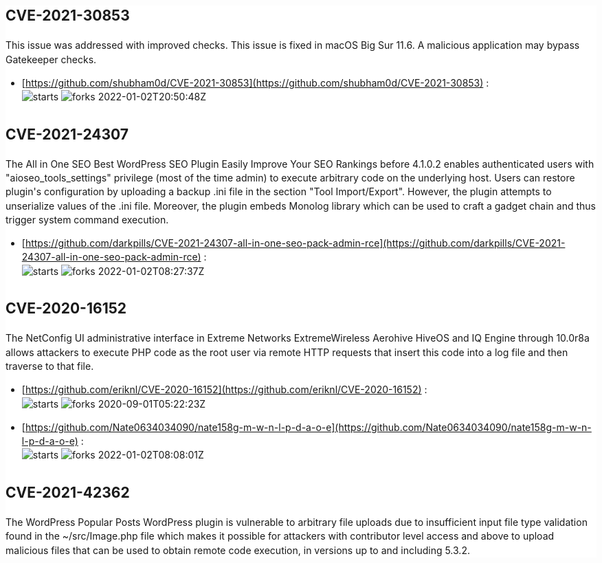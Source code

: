 ## CVE-2021-30853
 This issue was addressed with improved checks. This issue is fixed in macOS Big Sur 11.6. A malicious application may bypass Gatekeeper checks.

- [https://github.com/shubham0d/CVE-2021-30853](https://github.com/shubham0d/CVE-2021-30853) :  
![starts](https://img.shields.io/github/stars/shubham0d/CVE-2021-30853.svg) 
![forks](https://img.shields.io/github/forks/shubham0d/CVE-2021-30853.svg) 
2022-01-02T20:50:48Z

## CVE-2021-24307
 The All in One SEO  Best WordPress SEO Plugin  Easily Improve Your SEO Rankings before 4.1.0.2 enables authenticated users with "aioseo_tools_settings" privilege (most of the time admin) to execute arbitrary code on the underlying host. Users can restore plugin's configuration by uploading a backup .ini file in the section "Tool  Import/Export". However, the plugin attempts to unserialize values of the .ini file. Moreover, the plugin embeds Monolog library which can be used to craft a gadget chain and thus trigger system command execution.

- [https://github.com/darkpills/CVE-2021-24307-all-in-one-seo-pack-admin-rce](https://github.com/darkpills/CVE-2021-24307-all-in-one-seo-pack-admin-rce) :  
![starts](https://img.shields.io/github/stars/darkpills/CVE-2021-24307-all-in-one-seo-pack-admin-rce.svg) 
![forks](https://img.shields.io/github/forks/darkpills/CVE-2021-24307-all-in-one-seo-pack-admin-rce.svg) 
2022-01-02T08:27:37Z

## CVE-2020-16152
 The NetConfig UI administrative interface in Extreme Networks ExtremeWireless Aerohive HiveOS and IQ Engine through 10.0r8a allows attackers to execute PHP code as the root user via remote HTTP requests that insert this code into a log file and then traverse to that file.

- [https://github.com/eriknl/CVE-2020-16152](https://github.com/eriknl/CVE-2020-16152) :  
![starts](https://img.shields.io/github/stars/eriknl/CVE-2020-16152.svg) 
![forks](https://img.shields.io/github/forks/eriknl/CVE-2020-16152.svg) 
2020-09-01T05:22:23Z

- [https://github.com/Nate0634034090/nate158g-m-w-n-l-p-d-a-o-e](https://github.com/Nate0634034090/nate158g-m-w-n-l-p-d-a-o-e) :  
![starts](https://img.shields.io/github/stars/Nate0634034090/nate158g-m-w-n-l-p-d-a-o-e.svg) 
![forks](https://img.shields.io/github/forks/Nate0634034090/nate158g-m-w-n-l-p-d-a-o-e.svg) 
2022-01-02T08:08:01Z

## CVE-2021-42362
 The WordPress Popular Posts WordPress plugin is vulnerable to arbitrary file uploads due to insufficient input file type validation found in the ~/src/Image.php file which makes it possible for attackers with contributor level access and above to upload malicious files that can be used to obtain remote code execution, in versions up to and including 5.3.2.
